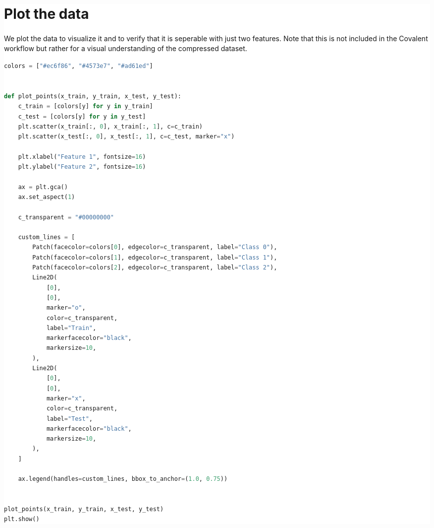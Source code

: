 ```python
```

# Plot the data

We plot the data to visualize it and to verify that it is seperable with just two features. Note that this is not included in the Covalent workflow but rather for a visual understanding of the compressed dataset.

```python
colors = ["#ec6f86", "#4573e7", "#ad61ed"]


def plot_points(x_train, y_train, x_test, y_test):
    c_train = [colors[y] for y in y_train]
    c_test = [colors[y] for y in y_test]
    plt.scatter(x_train[:, 0], x_train[:, 1], c=c_train)
    plt.scatter(x_test[:, 0], x_test[:, 1], c=c_test, marker="x")

    plt.xlabel("Feature 1", fontsize=16)
    plt.ylabel("Feature 2", fontsize=16)

    ax = plt.gca()
    ax.set_aspect(1)

    c_transparent = "#00000000"

    custom_lines = [
        Patch(facecolor=colors[0], edgecolor=c_transparent, label="Class 0"),
        Patch(facecolor=colors[1], edgecolor=c_transparent, label="Class 1"),
        Patch(facecolor=colors[2], edgecolor=c_transparent, label="Class 2"),
        Line2D(
            [0],
            [0],
            marker="o",
            color=c_transparent,
            label="Train",
            markerfacecolor="black",
            markersize=10,
        ),
        Line2D(
            [0],
            [0],
            marker="x",
            color=c_transparent,
            label="Test",
            markerfacecolor="black",
            markersize=10,
        ),
    ]

    ax.legend(handles=custom_lines, bbox_to_anchor=(1.0, 0.75))


plot_points(x_train, y_train, x_test, y_test)
plt.show()

```
